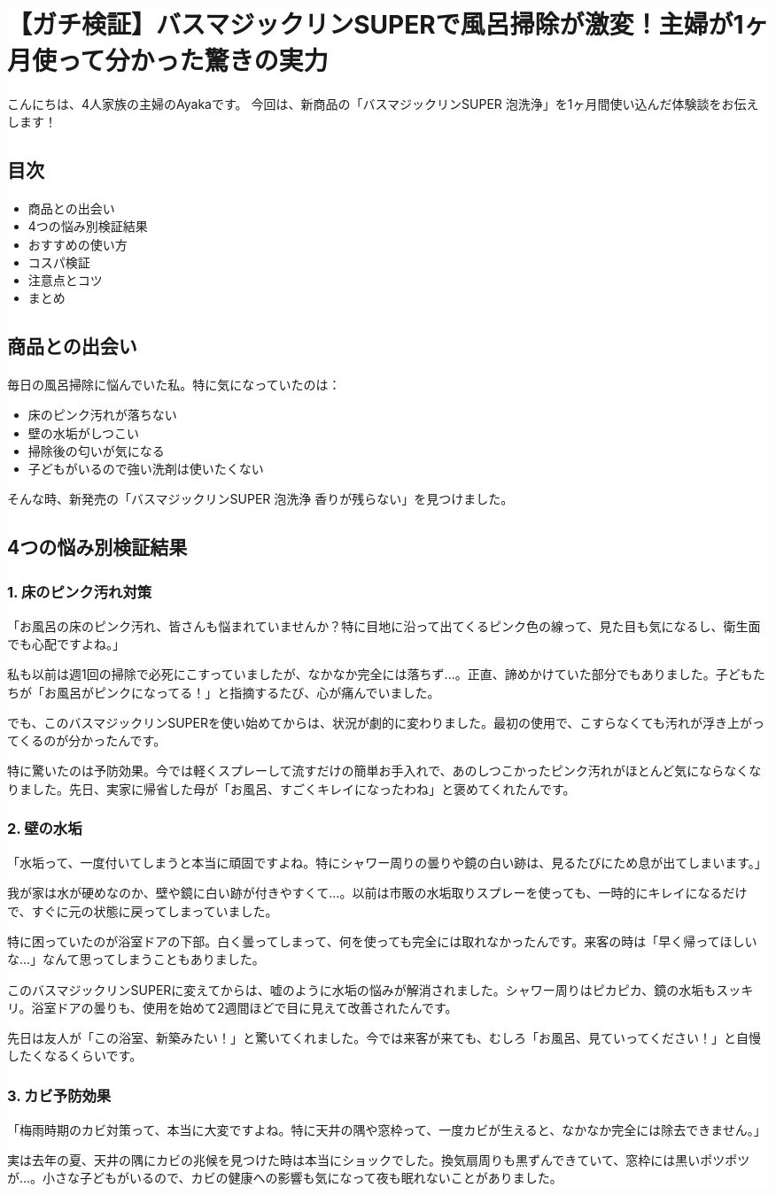 # 【ガチ検証】バスマジックリンSUPERで風呂掃除が激変！主婦が1ヶ月使って分かった驚きの実力

こんにちは、4人家族の主婦のAyakaです。
今回は、新商品の「バスマジックリンSUPER 泡洗浄」を1ヶ月間使い込んだ体験談をお伝えします！

## 目次
- 商品との出会い
- 4つの悩み別検証結果
- おすすめの使い方
- コスパ検証
- 注意点とコツ
- まとめ

## 商品との出会い

毎日の風呂掃除に悩んでいた私。特に気になっていたのは：
- 床のピンク汚れが落ちない
- 壁の水垢がしつこい
- 掃除後の匂いが気になる
- 子どもがいるので強い洗剤は使いたくない

そんな時、新発売の「バスマジックリンSUPER 泡洗浄 香りが残らない」を見つけました。

## 4つの悩み別検証結果

### 1. 床のピンク汚れ対策
「お風呂の床のピンク汚れ、皆さんも悩まれていませんか？特に目地に沿って出てくるピンク色の線って、見た目も気になるし、衛生面でも心配ですよね。」

私も以前は週1回の掃除で必死にこすっていましたが、なかなか完全には落ちず...。正直、諦めかけていた部分でもありました。子どもたちが「お風呂がピンクになってる！」と指摘するたび、心が痛んでいました。

でも、このバスマジックリンSUPERを使い始めてからは、状況が劇的に変わりました。最初の使用で、こすらなくても汚れが浮き上がってくるのが分かったんです。

特に驚いたのは予防効果。今では軽くスプレーして流すだけの簡単お手入れで、あのしつこかったピンク汚れがほとんど気にならなくなりました。先日、実家に帰省した母が「お風呂、すごくキレイになったわね」と褒めてくれたんです。

### 2. 壁の水垢
「水垢って、一度付いてしまうと本当に頑固ですよね。特にシャワー周りの曇りや鏡の白い跡は、見るたびにため息が出てしまいます。」

我が家は水が硬めなのか、壁や鏡に白い跡が付きやすくて...。以前は市販の水垢取りスプレーを使っても、一時的にキレイになるだけで、すぐに元の状態に戻ってしまっていました。

特に困っていたのが浴室ドアの下部。白く曇ってしまって、何を使っても完全には取れなかったんです。来客の時は「早く帰ってほしいな...」なんて思ってしまうこともありました。

このバスマジックリンSUPERに変えてからは、嘘のように水垢の悩みが解消されました。シャワー周りはピカピカ、鏡の水垢もスッキリ。浴室ドアの曇りも、使用を始めて2週間ほどで目に見えて改善されたんです。

先日は友人が「この浴室、新築みたい！」と驚いてくれました。今では来客が来ても、むしろ「お風呂、見ていってください！」と自慢したくなるくらいです。

### 3. カビ予防効果
「梅雨時期のカビ対策って、本当に大変ですよね。特に天井の隅や窓枠って、一度カビが生えると、なかなか完全には除去できません。」

実は去年の夏、天井の隅にカビの兆候を見つけた時は本当にショックでした。換気扇周りも黒ずんできていて、窓枠には黒いポツポツが...。小さな子どもがいるので、カビの健康への影響も気になって夜も眠れないことがありました。
